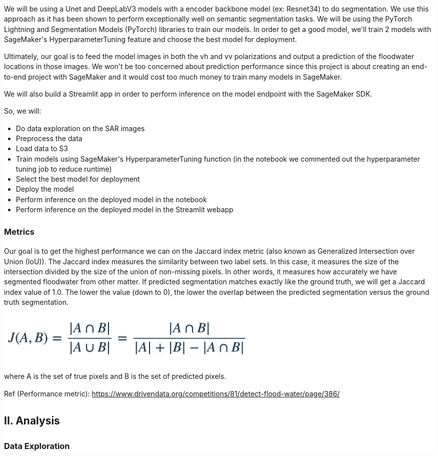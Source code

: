 We will be using a Unet and DeepLabV3 models with a encoder backbone model (ex: Resnet34) to do segmentation. We use this approach as it has been shown to perform exceptionally well on semantic segmentation tasks. We will be using the PyTorch Lightning and Segmentation Models (PyTorch) libraries to train our models. In order to get a good model, we'll train 2 models with SageMaker's HyperparameterTuning feature and choose the best model for deployment.

Ultimately, our goal is to feed the model images in both the vh and vv polarizations and output a prediction of the floodwater locations in those images. We won't be too concerned about prediction performance since this project is about creating an end-to-end project with SageMaker and it would cost too much money to train many models in SageMaker.

We will also build a Streamlit app in order to perform inference on the model endpoint with the SageMaker SDK.

So, we will:

* Do data exploration on the SAR images
* Preprocess the data
* Load data to S3
* Train models using SageMaker's HyperparameterTuning function (in the notebook we commented out the hyperparameter tuning job to reduce runtime)
* Select the best model for deployment
* Deploy the model
* Perform inference on the deployed model in the notebook
* Perform inference on the deployed model in the Streamlit webapp

### Metrics

Our goal is to get the highest performance we can on the Jaccard index metric (also known as Generalized Intersection over Union (IoU)). The Jaccard index measures the similarity between two label sets. In this case, it measures the size of the intersection divided by the size of the union of non-missing pixels. In other words, it measures how accurately we have segmented floodwater from other matter. If predicted segmentation matches exactly like the ground truth, we will get a Jaccard index value of 1.0. The lower the value (down to 0), the lower the overlap between the predicted segmentation versus the ground truth segmentation.

<img src="./imgs/jaccard_index_equation.png" alt="jaccard_image_index" width="500" />

where A is the set of true pixels and B is the set of predicted pixels.

Ref (Performance metric): https://www.drivendata.org/competitions/81/detect-flood-water/page/386/

## II. Analysis

### Data Exploration
